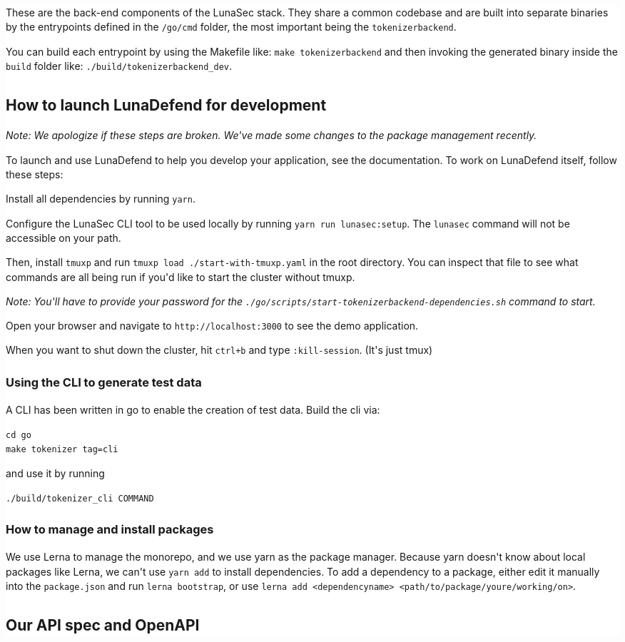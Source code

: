 These are the back-end components of the LunaSec stack. They share a common codebase and are built into separate binaries
by the entrypoints defined in the `/go/cmd` folder, the most important being the `tokenizerbackend`.

You can build each entrypoint by using the Makefile like: `make tokenizerbackend` and then invoking the generated binary
inside the `build` folder like: `./build/tokenizerbackend_dev`.

## How to launch LunaDefend for development

_Note: We apologize if these steps are broken. We've made some changes to the package management recently._

To launch and use LunaDefend to help you develop your application, see the documentation.  To work on LunaDefend itself, follow these steps:

Install all dependencies by running `yarn`.

Configure the LunaSec CLI tool to be used locally by running `yarn run lunasec:setup`. The `lunasec` command will not be accessible on your path.

Then, install `tmuxp` and run `tmuxp load ./start-with-tmuxp.yaml` in the root directory.
You can inspect that file to see what commands are all being run if you'd like to start the cluster without tmuxp.

_Note: You'll have to provide your password for the `./go/scripts/start-tokenizerbackend-dependencies.sh` command to start._

Open your browser and navigate to `http://localhost:3000` to see the demo application.

When you want to shut down the cluster, hit `ctrl+b` and type `:kill-session`. (It's just tmux)

### Using the CLI to generate test data
A CLI has been written in go to enable the creation of test data. Build the cli via:
```shell
cd go
make tokenizer tag=cli
```

and use it by running
```shell
./build/tokenizer_cli COMMAND
```

### How to manage and install packages
We use Lerna to manage the monorepo, and we use yarn as the package manager.
Because yarn doesn't know about local packages like Lerna, we can't use `yarn add` to install dependencies.
To add a dependency to a package, either edit it manually into the `package.json` and run `lerna bootstrap`,
or use `lerna add <dependencyname> <path/to/package/youre/working/on>`.

## Our API spec and OpenAPI
